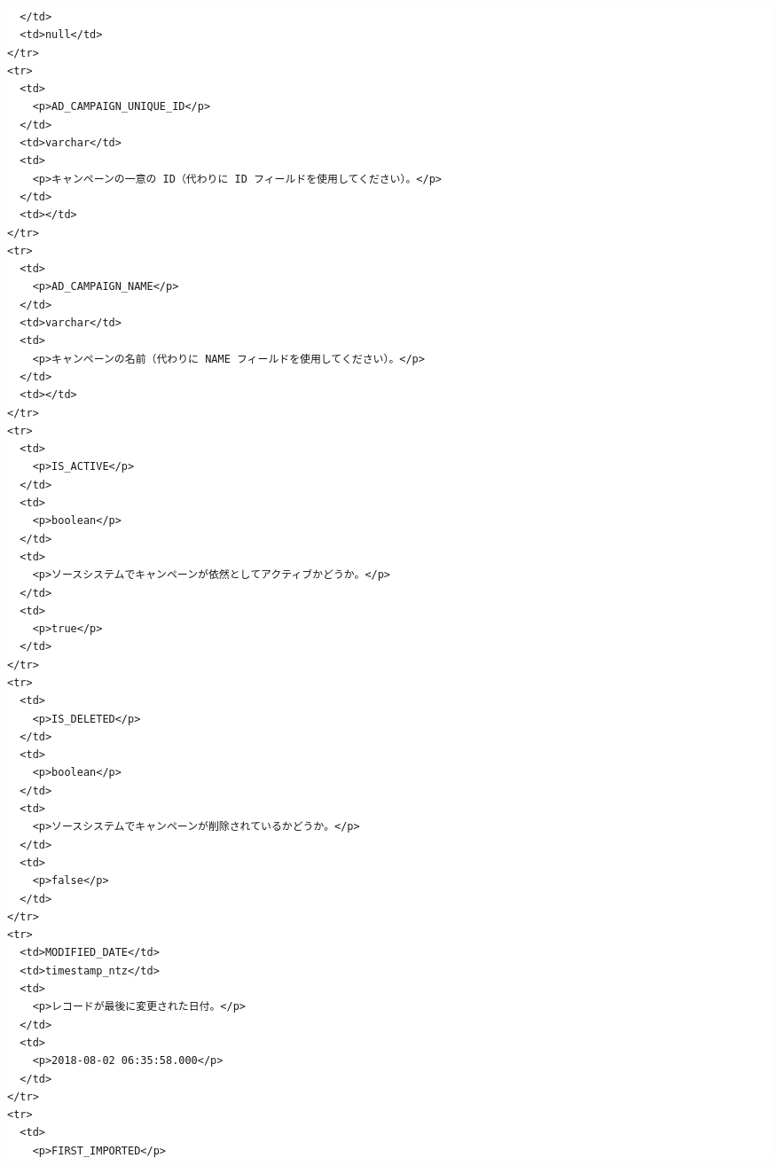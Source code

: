       </td>
      <td>null</td>
    </tr>
    <tr>
      <td>
        <p>AD_CAMPAIGN_UNIQUE_ID</p>
      </td>
      <td>varchar</td>
      <td>
        <p>キャンペーンの一意の ID（代わりに ID フィールドを使用してください）。</p>
      </td>
      <td></td>
    </tr>
    <tr>
      <td>
        <p>AD_CAMPAIGN_NAME</p>
      </td>
      <td>varchar</td>
      <td>
        <p>キャンペーンの名前（代わりに NAME フィールドを使用してください）。</p>
      </td>
      <td></td>
    </tr>
    <tr>
      <td>
        <p>IS_ACTIVE</p>
      </td>
      <td>
        <p>boolean</p>
      </td>
      <td>
        <p>ソースシステムでキャンペーンが依然としてアクティブかどうか。</p>
      </td>
      <td>
        <p>true</p>
      </td>
    </tr>
    <tr>
      <td>
        <p>IS_DELETED</p>
      </td>
      <td>
        <p>boolean</p>
      </td>
      <td>
        <p>ソースシステムでキャンペーンが削除されているかどうか。</p>
      </td>
      <td>
        <p>false</p>
      </td>
    </tr>
    <tr>
      <td>MODIFIED_DATE</td>
      <td>timestamp_ntz</td>
      <td>
        <p>レコードが最後に変更された日付。</p>
      </td>
      <td>
        <p>2018-08-02 06:35:58.000</p>
      </td>
    </tr>
    <tr>
      <td>
        <p>FIRST_IMPORTED</p>